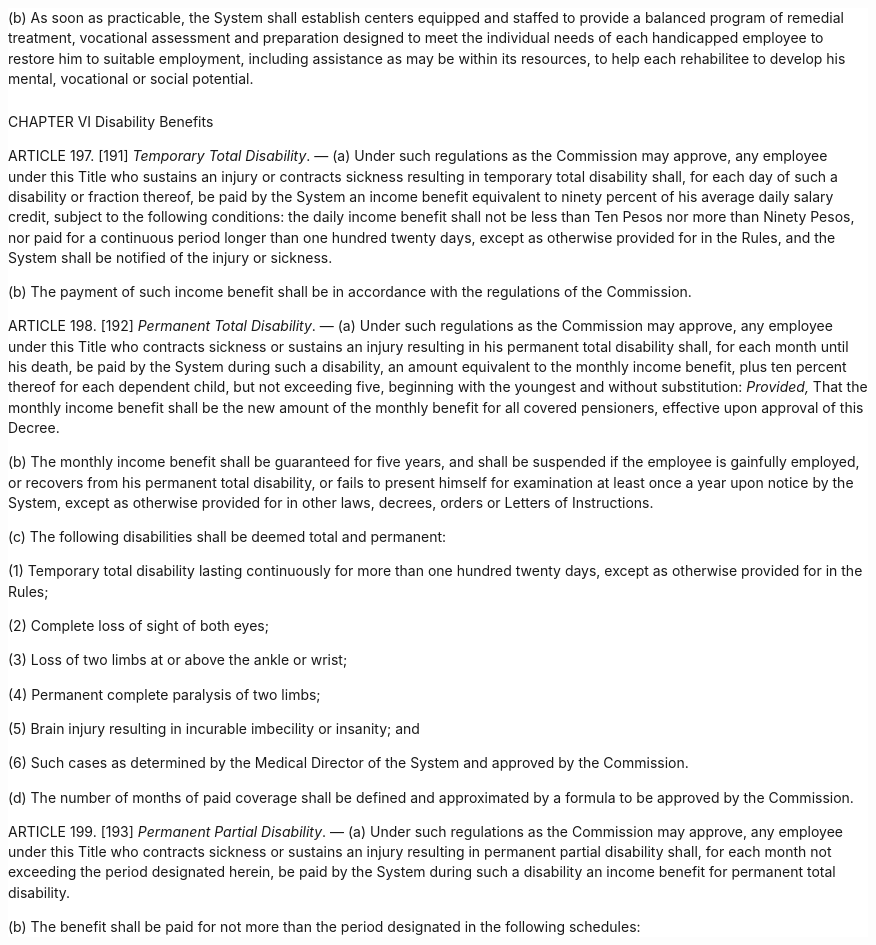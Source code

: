 (b) As soon as practicable, the System shall establish centers equipped and staffed to provide a balanced program of remedial treatment, vocational assessment and preparation designed to meet the individual needs of each handicapped employee to restore him to suitable employment, including assistance as may be within its resources, to help each rehabilitee to develop his mental, vocational or social potential.

### 

CHAPTER VI Disability Benefits

ARTICLE 197. [191] _Temporary Total Disability_. — (a) Under such regulations as the Commission may approve, any employee under this Title who sustains an injury or contracts sickness resulting in temporary total disability shall, for each day of such a disability or fraction thereof, be paid by the System an income benefit equivalent to ninety percent of his average daily salary credit, subject to the following conditions: the daily income benefit shall not be less than Ten Pesos nor more than Ninety Pesos, nor paid for a continuous period longer than one hundred twenty days, except as otherwise provided for in the Rules, and the System shall be notified of the injury or sickness.

(b) The payment of such income benefit shall be in accordance with the regulations of the Commission.

ARTICLE 198. [192] _Permanent Total Disability_. — (a) Under such regulations as the Commission may approve, any employee under this Title who contracts sickness or sustains an injury resulting in his permanent total disability shall, for each month until his death, be paid by the System during such a disability, an amount equivalent to the monthly income benefit, plus ten percent thereof for each dependent child, but not exceeding five, beginning with the youngest and without substitution: _Provided,_ That the monthly income benefit shall be the new amount of the monthly benefit for all covered pensioners, effective upon approval of this Decree.

(b) The monthly income benefit shall be guaranteed for five years, and shall be suspended if the employee is gainfully employed, or recovers from his permanent total disability, or fails to present himself for examination at least once a year upon notice by the System, except as otherwise provided for in other laws, decrees, orders or Letters of Instructions.

(c) The following disabilities shall be deemed total and permanent:

(1) Temporary total disability lasting continuously for more than one hundred twenty days, except as otherwise provided for in the Rules;

(2) Complete loss of sight of both eyes;

(3) Loss of two limbs at or above the ankle or wrist;

(4) Permanent complete paralysis of two limbs;

(5) Brain injury resulting in incurable imbecility or insanity; and

(6) Such cases as determined by the Medical Director of the System and approved by the Commission.

(d) The number of months of paid coverage shall be defined and approximated by a formula to be approved by the Commission.

ARTICLE 199. [193] _Permanent Partial Disability_. — (a) Under such regulations as the Commission may approve, any employee under this Title who contracts sickness or sustains an injury resulting in permanent partial disability shall, for each month not exceeding the period designated herein, be paid by the System during such a disability an income benefit for permanent total disability.

(b) The benefit shall be paid for not more than the period designated in the following schedules:
